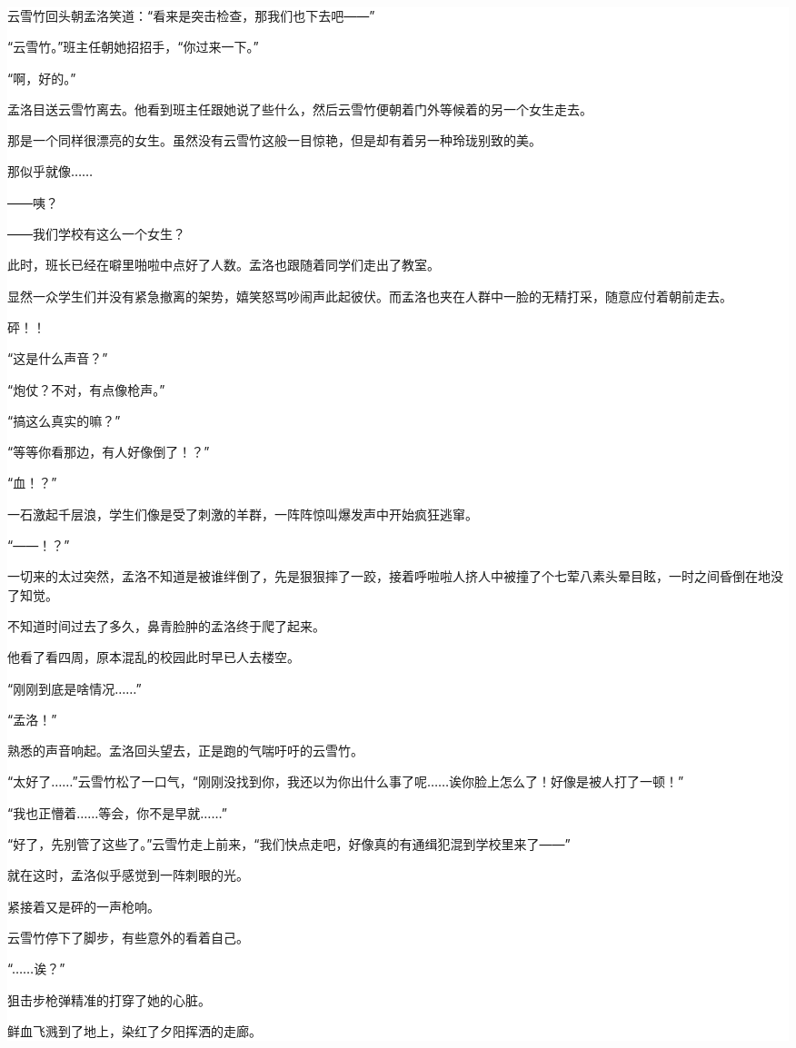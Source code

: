 云雪竹回头朝孟洛笑道：“看来是突击检查，那我们也下去吧——”

“云雪竹。”班主任朝她招招手，“你过来一下。”

“啊，好的。”

孟洛目送云雪竹离去。他看到班主任跟她说了些什么，然后云雪竹便朝着门外等候着的另一个女生走去。

那是一个同样很漂亮的女生。虽然没有云雪竹这般一目惊艳，但是却有着另一种玲珑别致的美。

那似乎就像……

——咦？

——我们学校有这么一个女生？

此时，班长已经在噼里啪啦中点好了人数。孟洛也跟随着同学们走出了教室。

显然一众学生们并没有紧急撤离的架势，嬉笑怒骂吵闹声此起彼伏。而孟洛也夹在人群中一脸的无精打采，随意应付着朝前走去。

砰！！

“这是什么声音？”

“炮仗？不对，有点像枪声。”

“搞这么真实的嘛？”

“等等你看那边，有人好像倒了！？”

“血！？”

一石激起千层浪，学生们像是受了刺激的羊群，一阵阵惊叫爆发声中开始疯狂逃窜。

“——！？”

一切来的太过突然，孟洛不知道是被谁绊倒了，先是狠狠摔了一跤，接着呼啦啦人挤人中被撞了个七荤八素头晕目眩，一时之间昏倒在地没了知觉。

不知道时间过去了多久，鼻青脸肿的孟洛终于爬了起来。

他看了看四周，原本混乱的校园此时早已人去楼空。

“刚刚到底是啥情况……”

“孟洛！”

熟悉的声音响起。孟洛回头望去，正是跑的气喘吁吁的云雪竹。

“太好了……”云雪竹松了一口气，“刚刚没找到你，我还以为你出什么事了呢……诶你脸上怎么了！好像是被人打了一顿！”

“我也正懵着……等会，你不是早就……”

“好了，先别管了这些了。”云雪竹走上前来，“我们快点走吧，好像真的有通缉犯混到学校里来了——”

就在这时，孟洛似乎感觉到一阵刺眼的光。

紧接着又是砰的一声枪响。

云雪竹停下了脚步，有些意外的看着自己。

“……诶？”

狙击步枪弹精准的打穿了她的心脏。

鲜血飞溅到了地上，染红了夕阳挥洒的走廊。
